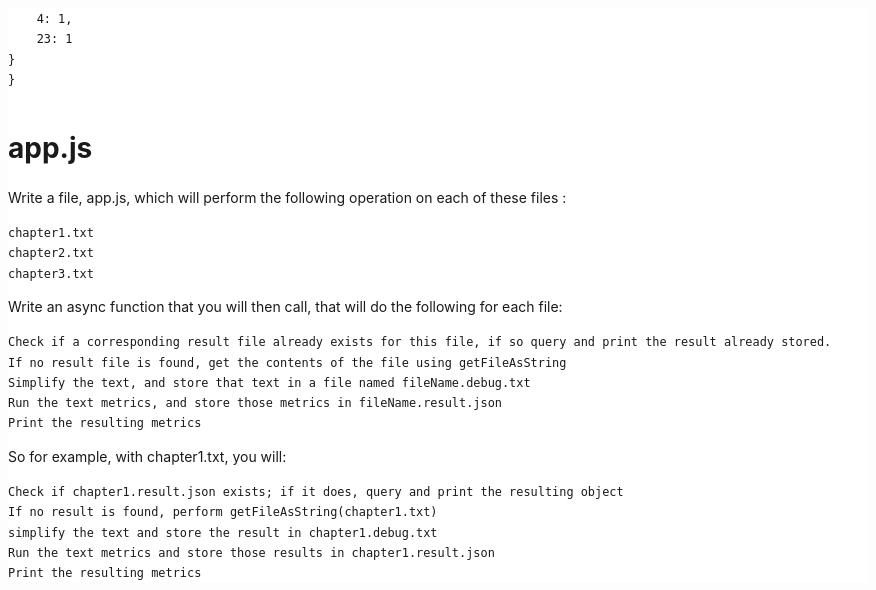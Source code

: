         4: 1,
        23: 1
    }
    }   

# app.js

Write a file, app.js, which will perform the following operation on each of these files :

    chapter1.txt
    chapter2.txt
    chapter3.txt

Write an async function that you will then call, that will do the following for each file:

    Check if a corresponding result file already exists for this file, if so query and print the result already stored.
    If no result file is found, get the contents of the file using getFileAsString
    Simplify the text, and store that text in a file named fileName.debug.txt
    Run the text metrics, and store those metrics in fileName.result.json
    Print the resulting metrics

So for example, with chapter1.txt, you will:

    Check if chapter1.result.json exists; if it does, query and print the resulting object
    If no result is found, perform getFileAsString(chapter1.txt)
    simplify the text and store the result in chapter1.debug.txt
    Run the text metrics and store those results in chapter1.result.json
    Print the resulting metrics
